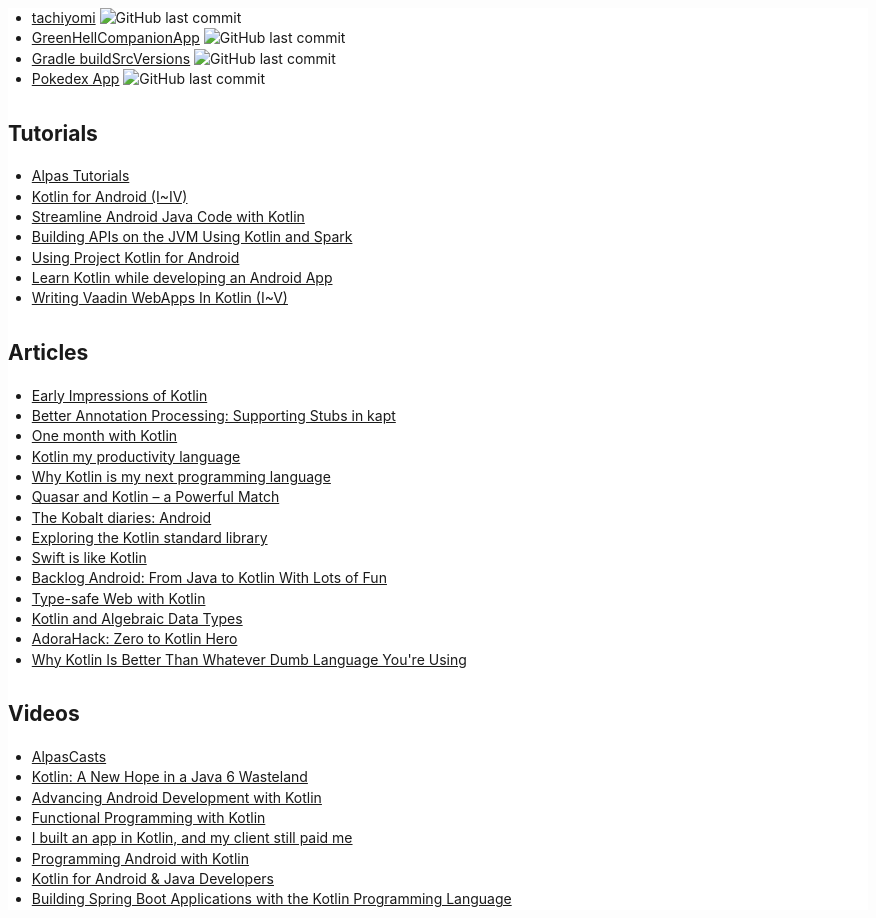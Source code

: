- [tachiyomi](https://github.com/inorichi/tachiyomi) ![GitHub last commit](https://img.shields.io/github/last-commit/inorichi/tachiyomi)
- [GreenHellCompanionApp](https://github.com/adrielcafe/GreenHellCompanionApp) ![GitHub last commit](https://img.shields.io/github/last-commit/adrielcafe/GreenHellCompanionApp)
- [Gradle buildSrcVersions](https://github.com/jmfayard/buildSrcVersions) ![GitHub last commit](https://img.shields.io/github/last-commit/jmfayard/buildSrcVersions)
- [Pokedex App](https://github.com/mrcsxsiq/Kotlin-Pokedex) ![GitHub last commit](https://img.shields.io/github/last-commit/mrcsxsiq/Kotlin-Pokedex)


## Tutorials

- [Alpas Tutorials](https://dev.to/ashokgelal/let-s-build-a-web-app-from-scratch-to-finish-with-alpas-and-kotlin-29eo)
- [Kotlin for Android (I~IV)](http://antonioleiva.com/kotlin/)
- [Streamline Android Java Code with Kotlin](http://www.sitepoint.com/streamline-android-java-code-with-kotlin/)
- [Building APIs on the JVM Using Kotlin and Spark](http://nordicapis.com/building-apis-on-the-jvm-using-kotlin-and-spark-part-1/)
- [Using Project Kotlin for Android](https://docs.google.com/document/d/1ReS3ep-hjxWA8kZi0YqDbEhCqTt29hG8P44aA9W0DM8/edit)
- [Learn Kotlin while developing an Android App](https://medium.com/@juanchosaravia/learn-kotlin-while-developing-an-android-app-introduction-567e21ff9664)
- [Writing Vaadin WebApps In Kotlin (I~V)](http://mavi.logdown.com/posts/1493627)

## Articles
- [Early Impressions of Kotlin](http://natpryce.com/articles/000815.html)
- [Better Annotation Processing: Supporting Stubs in kapt](http://blog.jetbrains.com/kotlin/2015/06/better-annotation-processing-supporting-stubs-in-kapt/)
- [One month with Kotlin](https://medium.com/@ademar111190/one-month-with-kotlin-2d3d9bbd7840#.73d5en952)
- [Kotlin my productivity language](https://medium.com/@mplatvoet/kotlin-6a09afc655b9#.ut2k99bvl)
- [Why Kotlin is my next programming language](https://medium.com/@octskyward/why-kotlin-is-my-next-programming-language-c25c001e26e3#.sxlaz9821)
- [Quasar and Kotlin – a Powerful Match](http://blog.paralleluniverse.co/2015/06/04/quasar-kotlin/)
- [The Kobalt diaries: Android](http://beust.com/weblog/2015/11/04/the-kobalt-diaries-android/)
- [Exploring the Kotlin standard library](http://beust.com/weblog/2015/10/30/exploring-the-kotlin-standard-library/)
- [Swift is like Kotlin](http://nilhcem.github.io/swift-is-like-kotlin/)
- [Backlog Android: From Java to Kotlin With Lots of Fun](https://backlog.com/blog/backlog-android-from-java-to-kotlin-with-lots-of-fun/)
- [Type-safe Web with Kotlin](https://jaxenter.com/type-safe-web-with-kotlin-106187.html)
- [Kotlin and Algebraic Data Types](https://medium.com/car2godevs/kotlin-adt-74472319962a)
- [AdoraHack: Zero to Kotlin Hero](https://adorahack.com/category/kotlin/zero-to-kotlin-hero)
- [Why Kotlin Is Better Than Whatever Dumb Language You're Using](https://steve-yegge.blogspot.com/2017/05/why-kotlin-is-better-than-whatever-dumb.html?m=1)

## Videos

- [AlpasCasts](https://alpascasts.com/)
- [Kotlin: A New Hope in a Java 6 Wasteland](https://realm.io/news/droidcon-michael-pardo-kotlin/)
- [Advancing Android Development with Kotlin](https://realm.io/news/oredev-jake-wharton-kotlin-advancing-android-dev/)
- [Functional Programming with Kotlin](https://www.youtube.com/watch?v=AhA-Q7MOre0&feature=youtu.be)
- [I built an app in Kotlin, and my client still paid me](https://www.youtube.com/watch?v=d7BiXy3Qdt8&feature=youtu.be)
- [Programming Android with Kotlin](https://www.youtube.com/watch?v=011AL3Z6VmM&feature=youtu.be)
- [Kotlin for Android & Java Developers](https://www.manning.com/livevideo/kotlin-for-android-and-java-developers)
- [Building Spring Boot Applications with the Kotlin Programming Language](https://www.manning.com/livevideo/building-spring-boot-applications-with-the-kotlin-programming-language)
